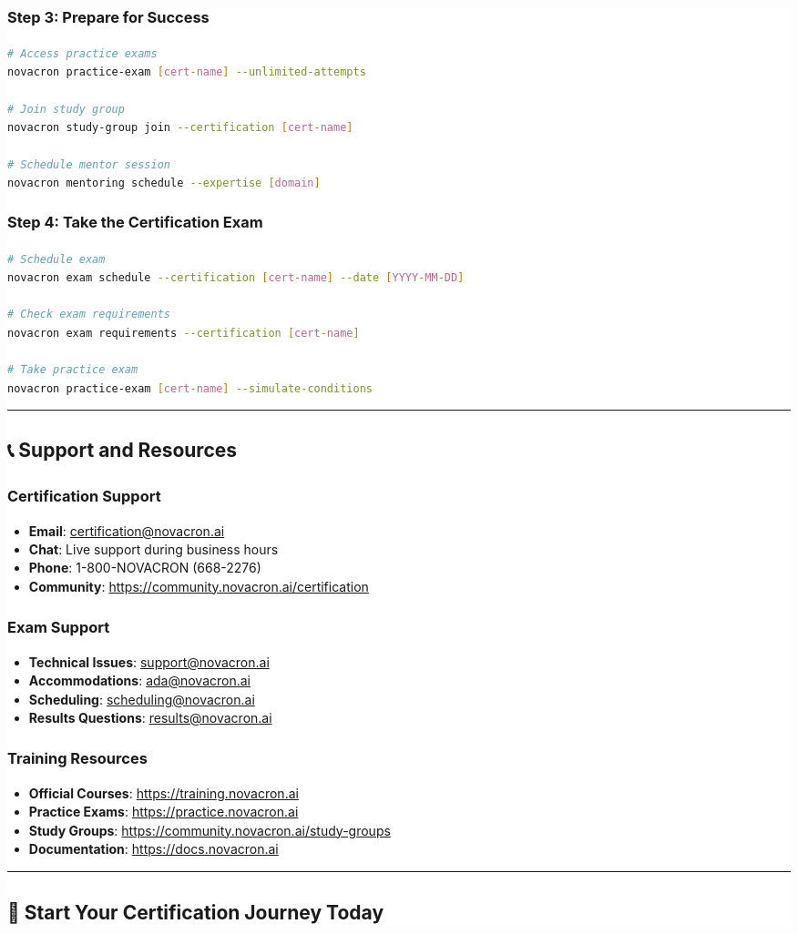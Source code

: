 ### Step 3: Prepare for Success
```bash
# Access practice exams
novacron practice-exam [cert-name] --unlimited-attempts

# Join study group
novacron study-group join --certification [cert-name]

# Schedule mentor session
novacron mentoring schedule --expertise [domain]
```

### Step 4: Take the Certification Exam
```bash
# Schedule exam
novacron exam schedule --certification [cert-name] --date [YYYY-MM-DD]

# Check exam requirements
novacron exam requirements --certification [cert-name]

# Take practice exam
novacron practice-exam [cert-name] --simulate-conditions
```

---

## 📞 Support and Resources

### Certification Support
- **Email**: certification@novacron.ai
- **Chat**: Live support during business hours
- **Phone**: 1-800-NOVACRON (668-2276)
- **Community**: https://community.novacron.ai/certification

### Exam Support
- **Technical Issues**: support@novacron.ai
- **Accommodations**: ada@novacron.ai
- **Scheduling**: scheduling@novacron.ai
- **Results Questions**: results@novacron.ai

### Training Resources
- **Official Courses**: https://training.novacron.ai
- **Practice Exams**: https://practice.novacron.ai
- **Study Groups**: https://community.novacron.ai/study-groups
- **Documentation**: https://docs.novacron.ai

---

## 🚀 Start Your Certification Journey Today
